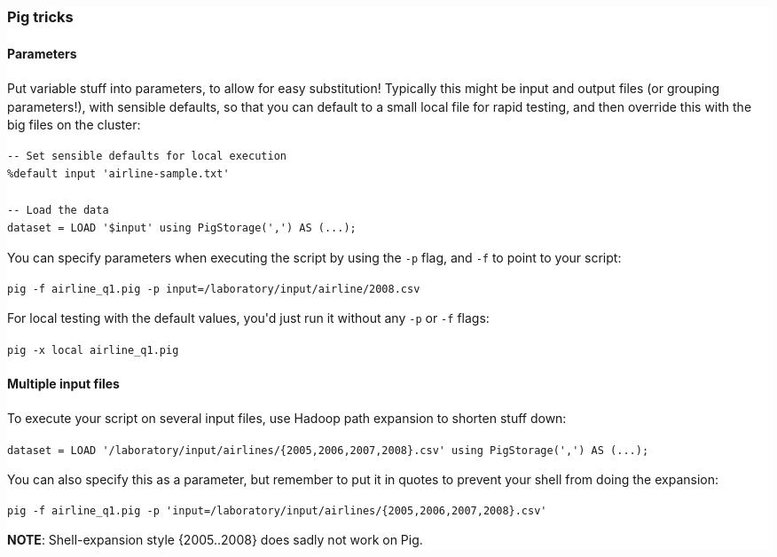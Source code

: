 
[pig-embedding]: http://pig.apache.org/docs/r0.9.2/cont.html#embed-python "Pig Embedding"

### Pig tricks

#### Parameters

Put variable stuff into parameters, to allow for easy substitution! Typically this might be input and output files (or grouping parameters!), with sensible defaults, so that you can default to a small local file for rapid testing, and then override this with the big files on the cluster:

```pig
-- Set sensible defaults for local execution
%default input 'airline-sample.txt'

-- Load the data
dataset = LOAD '$input' using PigStorage(',') AS (...);
```

You can specify parameters when executing the script by using the `-p` flag, and `-f` to point to your script: 

    pig -f airline_q1.pig -p input=/laboratory/input/airline/2008.csv
    
For local testing with the default values, you'd just run it without any `-p` or `-f` flags:

    pig -x local airline_q1.pig
    
#### Multiple input files

To execute your script on several input files, use Hadoop path expansion to shorten stuff down:

```
dataset = LOAD '/laboratory/input/airlines/{2005,2006,2007,2008}.csv' using PigStorage(',') AS (...);
```

You can also specify this as a parameter, but remember to put it in quotes to prevent your shell from doing the expansion:

    pig -f airline_q1.pig -p 'input=/laboratory/input/airlines/{2005,2006,2007,2008}.csv'
    
**NOTE**: Shell-expansion style {2005..2008} does sadly not work on Pig.



[mortar-1]: http://blog.mortardata.com/post/79987678239/pig-eye-for-the-sql-guy-redux 
[mortar-2]: http://blog.mortardata.com/post/60274287605/pig-vs-mapreduce
[tw-data]: http://an.kaist.ac.kr/traces/WWW2010.html "Twitter datasets" 
[tstat]: tstat-analysis/README.md "TSTAT"
[airlines]: airtraffic-analysis/README.md "AIRLINES"